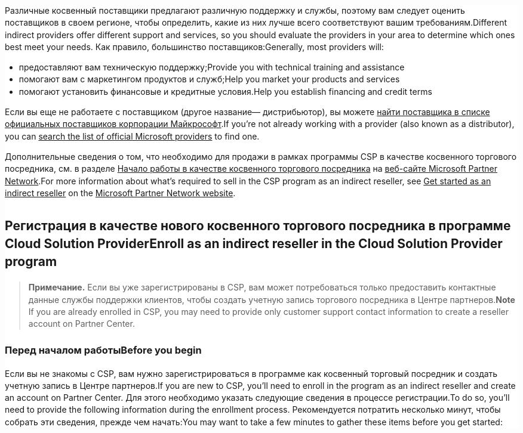 <span data-ttu-id="aafe9-112">Различные косвенный поставщики предлагают различную поддержку и службы, поэтому вам следует оценить поставщиков в своем регионе, чтобы определить, какие из них лучше всего соответствуют вашим требованиям.</span><span class="sxs-lookup"><span data-stu-id="aafe9-112">Different indirect providers offer different support and services, so you should evaluate the providers in your area to determine which ones best meet your needs.</span></span> <span data-ttu-id="aafe9-113">Как правило, большинство поставщиков:</span><span class="sxs-lookup"><span data-stu-id="aafe9-113">Generally, most providers will:</span></span> 

-   <span data-ttu-id="aafe9-114">предоставляют вам техническую поддержку;</span><span class="sxs-lookup"><span data-stu-id="aafe9-114">Provide you with technical training and assistance</span></span>
-   <span data-ttu-id="aafe9-115">помогают вам с маркетингом продуктов и служб;</span><span class="sxs-lookup"><span data-stu-id="aafe9-115">Help you market your products and services</span></span> 
-   <span data-ttu-id="aafe9-116">помогают установить финансовые и кредитные условия.</span><span class="sxs-lookup"><span data-stu-id="aafe9-116">Help you establish financing and credit terms</span></span>

<span data-ttu-id="aafe9-117">Если вы еще не работаете с поставщиком (другое название— дистрибьютор), вы можете [найти поставщика в списке официальных поставщиков корпорации Майкрософт](https://partnercenter.microsoft.com/en-us/partner/find-a-provider).</span><span class="sxs-lookup"><span data-stu-id="aafe9-117">If you’re not already working with a provider (also known as a distributor), you can [search the list of official Microsoft providers](https://partnercenter.microsoft.com/en-us/partner/find-a-provider) to find one.</span></span>


<span data-ttu-id="aafe9-118">Дополнительные сведения о том, что необходимо для продажи в рамках программы CSP в качестве косвенного торгового посредника, см. в разделе [Начало работы в качестве косвенного торгового посредника](https://partner.microsoft.com/cloud-solution-provider/whats-required) на [веб-сайте Microsoft Partner Network](https://partner.microsoft.com/).</span><span class="sxs-lookup"><span data-stu-id="aafe9-118">For more information about what’s required to sell in the CSP program as an indirect reseller, see [Get started as an indirect reseller](https://partner.microsoft.com/cloud-solution-provider/whats-required) on the [Microsoft Partner Network website](https://partner.microsoft.com/).</span></span> 


## <a name="enroll-as-an-indirect-reseller-in-the-cloud-solution-provider-program"></a><span data-ttu-id="aafe9-119">Регистрация в качестве нового косвенного торгового посредника в программе Cloud Solution Provider</span><span class="sxs-lookup"><span data-stu-id="aafe9-119">Enroll as an indirect reseller in the Cloud Solution Provider program</span></span>

><span data-ttu-id="aafe9-120">**Примечание.** Если вы уже зарегистрированы в CSP, вам может потребоваться только предоставить контактные данные службы поддержки клиентов, чтобы создать учетную запись торгового посредника в Центре партнеров.</span><span class="sxs-lookup"><span data-stu-id="aafe9-120">**Note**  If you are already enrolled in CSP, you may need to provide only customer support contact information to create a reseller account on Partner Center.</span></span> 

### <a name="before-you-begin"></a><span data-ttu-id="aafe9-121">Перед началом работы</span><span class="sxs-lookup"><span data-stu-id="aafe9-121">Before you begin</span></span>

<span data-ttu-id="aafe9-122">Если вы не знакомы с CSP, вам нужно зарегистрироваться в программе как косвенный торговый посредник и создать учетную запись в Центре партнеров.</span><span class="sxs-lookup"><span data-stu-id="aafe9-122">If you are new to CSP, you’ll need to enroll in the program as an indirect reseller and create an account on Partner Center.</span></span> <span data-ttu-id="aafe9-123">Для этого необходимо указать следующие сведения в процессе регистрации.</span><span class="sxs-lookup"><span data-stu-id="aafe9-123">To do so, you’ll need to provide the following information during the enrollment process.</span></span> <span data-ttu-id="aafe9-124">Рекомендуется потратить несколько минут, чтобы собрать эти сведения, прежде чем начать:</span><span class="sxs-lookup"><span data-stu-id="aafe9-124">You may want to take a few minutes to gather these items before you get started:</span></span>
